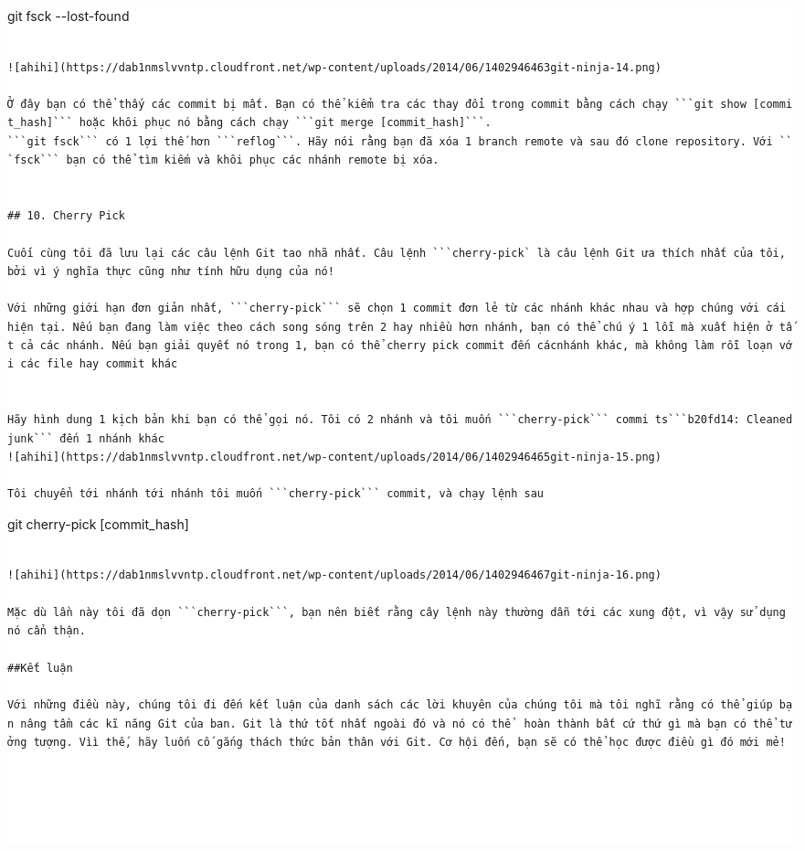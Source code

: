 git fsck --lost-found

```

![ahihi](https://dab1nmslvvntp.cloudfront.net/wp-content/uploads/2014/06/1402946463git-ninja-14.png)

Ở đây bạn có thể thấy các commit bị mất. Bạn có thể kiểm tra các thay đổi trong commit bằng cách chạy ```git show [commit_hash]``` hoặc khôi phục nó bằng cách chạy ```git merge [commit_hash]```.
```git fsck``` có 1 lợi thế hơn ```reflog```. Hãy nói rằng bạn đã xóa 1 branch remote và sau đó clone repository. Với ```fsck``` bạn có thể tìm kiếm và khôi phục các nhánh remote bị xóa.


## 10. Cherry Pick

Cuối cùng tôi đã lưu lại các câu lệnh Git tao nhã nhất. Câu lệnh ```cherry-pick` là câu lệnh Git ưa thích nhất của tôi, bởi vì ý nghĩa thực cũng như tính hữu dụng của nó!

Với những giới hạn đơn giản nhất, ```cherry-pick``` sẽ chọn 1 commit đơn lẻ từ các nhánh khác nhau và hợp chúng với cái hiện tại. Nếu bạn đang làm việc theo cách song sóng trên 2 hay nhiều hơn nhánh, bạn có thể chú ý 1 lỗi mà xuất hiện ở tất cả các nhánh. Nếu bạn giải quyết nó trong 1, bạn có thể cherry pick commit đến cácnhánh khác, mà không làm rỗi loạn với các file hay commit khác


Hãy hình dung 1 kịch bản khi bạn có thể gọi nó. Tôi có 2 nhánh và tôi muốn ```cherry-pick``` commi ts```b20fd14: Cleaned junk``` đến 1 nhánh khác
![ahihi](https://dab1nmslvvntp.cloudfront.net/wp-content/uploads/2014/06/1402946465git-ninja-15.png)

Tôi chuyển tới nhánh tới nhánh tôi muốn ```cherry-pick``` commit, và chạy lệnh sau
```

git cherry-pick [commit_hash]

```

![ahihi](https://dab1nmslvvntp.cloudfront.net/wp-content/uploads/2014/06/1402946467git-ninja-16.png)

Mặc dù lần này tôi đã dọn ```cherry-pick```, bạn nên biết rằng cây lệnh này thường dẫn tới các xung đột, vì vậy sử dụng nó cẩn thận.

##Kết luận

Với những điều này, chúng tôi đi đến kết luận của danh sách các lời khuyên của chúng tôi mà tôi nghĩ rằng có thể giúp bạn nâng tầm các kĩ năng Git của ban. Git là thứ tốt nhất ngoài đó và nó có thể  hoàn thành bất cứ thứ gì mà bạn có thể tưởng tượng. Vìì thế, hãy luốn cố gắng thách thức bản thân với Git. Cơ hội đến, bạn sẽ có thể học được điều gì đó mới mẻ!





